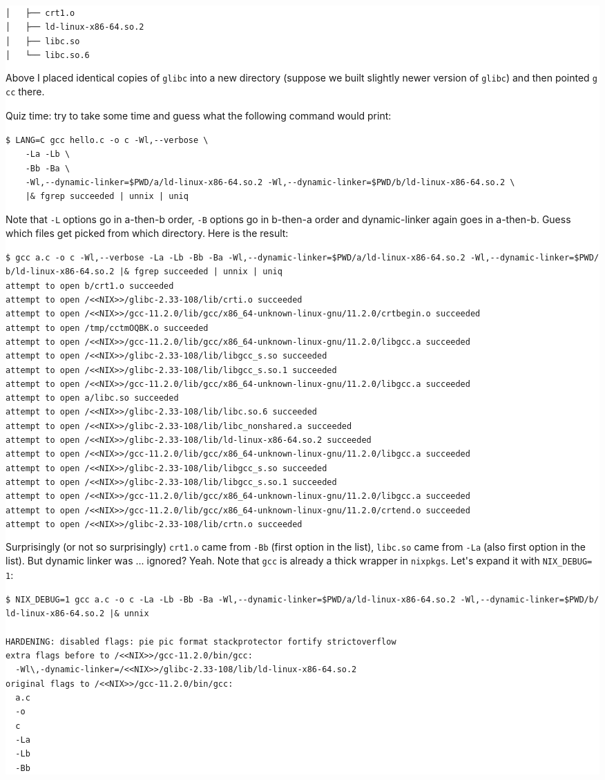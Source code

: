 ```
│   ├── crt1.o
│   ├── ld-linux-x86-64.so.2
│   ├── libc.so
│   └── libc.so.6
```

Above I placed identical copies of `glibc` into a new directory (suppose
we built slightly newer version of `glibc`) and then pointed `gcc` there.

Quiz time: try to take some time and guess what the following command would print:

```
$ LANG=C gcc hello.c -o c -Wl,--verbose \
    -La -Lb \
    -Bb -Ba \
    -Wl,--dynamic-linker=$PWD/a/ld-linux-x86-64.so.2 -Wl,--dynamic-linker=$PWD/b/ld-linux-x86-64.so.2 \
    |& fgrep succeeded | unnix | uniq
```

Note that `-L` options go in a-then-b order, `-B` options go in b-then-a
order and dynamic-linker again goes in a-then-b.
Guess which files get picked from which directory. Here is the result:

```
$ gcc a.c -o c -Wl,--verbose -La -Lb -Bb -Ba -Wl,--dynamic-linker=$PWD/a/ld-linux-x86-64.so.2 -Wl,--dynamic-linker=$PWD/b/ld-linux-x86-64.so.2 |& fgrep succeeded | unnix | uniq
attempt to open b/crt1.o succeeded
attempt to open /<<NIX>>/glibc-2.33-108/lib/crti.o succeeded
attempt to open /<<NIX>>/gcc-11.2.0/lib/gcc/x86_64-unknown-linux-gnu/11.2.0/crtbegin.o succeeded
attempt to open /tmp/cctmOQBK.o succeeded
attempt to open /<<NIX>>/gcc-11.2.0/lib/gcc/x86_64-unknown-linux-gnu/11.2.0/libgcc.a succeeded
attempt to open /<<NIX>>/glibc-2.33-108/lib/libgcc_s.so succeeded
attempt to open /<<NIX>>/glibc-2.33-108/lib/libgcc_s.so.1 succeeded
attempt to open /<<NIX>>/gcc-11.2.0/lib/gcc/x86_64-unknown-linux-gnu/11.2.0/libgcc.a succeeded
attempt to open a/libc.so succeeded
attempt to open /<<NIX>>/glibc-2.33-108/lib/libc.so.6 succeeded
attempt to open /<<NIX>>/glibc-2.33-108/lib/libc_nonshared.a succeeded
attempt to open /<<NIX>>/glibc-2.33-108/lib/ld-linux-x86-64.so.2 succeeded
attempt to open /<<NIX>>/gcc-11.2.0/lib/gcc/x86_64-unknown-linux-gnu/11.2.0/libgcc.a succeeded
attempt to open /<<NIX>>/glibc-2.33-108/lib/libgcc_s.so succeeded
attempt to open /<<NIX>>/glibc-2.33-108/lib/libgcc_s.so.1 succeeded
attempt to open /<<NIX>>/gcc-11.2.0/lib/gcc/x86_64-unknown-linux-gnu/11.2.0/libgcc.a succeeded
attempt to open /<<NIX>>/gcc-11.2.0/lib/gcc/x86_64-unknown-linux-gnu/11.2.0/crtend.o succeeded
attempt to open /<<NIX>>/glibc-2.33-108/lib/crtn.o succeeded
```

Surprisingly (or not so surprisingly) `crt1.o` came from `-Bb`
(first option in the list), `libc.so` came from `-La` (also first
option in the list). But dynamic linker was ... ignored?
Yeah. Note that `gcc` is already a thick wrapper in `nixpkgs`.
Let's expand it with `NIX_DEBUG=1`:

```
$ NIX_DEBUG=1 gcc a.c -o c -La -Lb -Bb -Ba -Wl,--dynamic-linker=$PWD/a/ld-linux-x86-64.so.2 -Wl,--dynamic-linker=$PWD/b/ld-linux-x86-64.so.2 |& unnix

HARDENING: disabled flags: pie pic format stackprotector fortify strictoverflow
extra flags before to /<<NIX>>/gcc-11.2.0/bin/gcc:
  -Wl\,-dynamic-linker=/<<NIX>>/glibc-2.33-108/lib/ld-linux-x86-64.so.2
original flags to /<<NIX>>/gcc-11.2.0/bin/gcc:
  a.c
  -o
  c
  -La
  -Lb
  -Bb
```